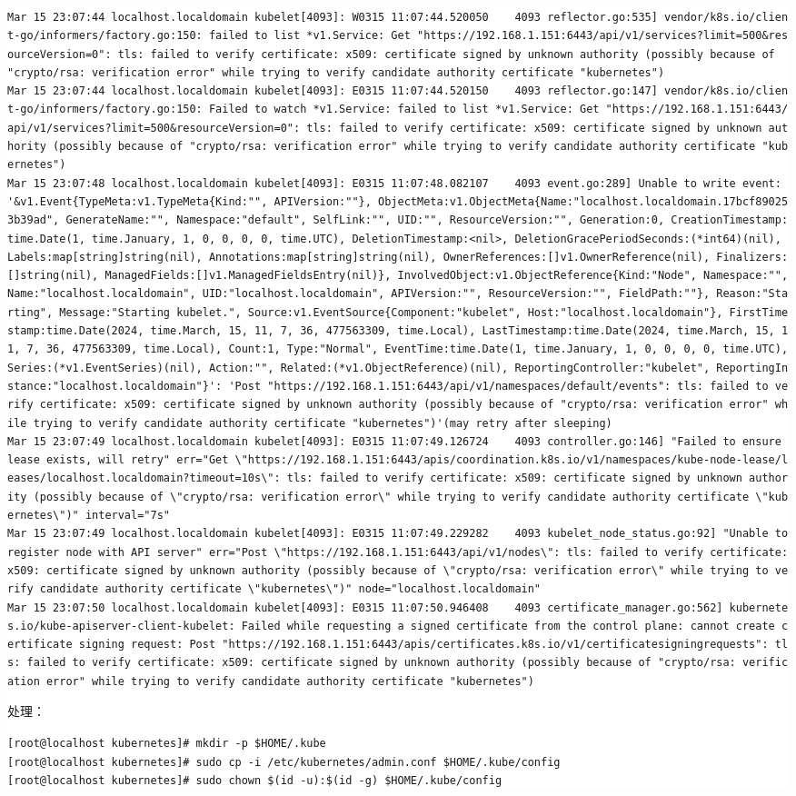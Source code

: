 ```console
Mar 15 23:07:44 localhost.localdomain kubelet[4093]: W0315 11:07:44.520050    4093 reflector.go:535] vendor/k8s.io/client-go/informers/factory.go:150: failed to list *v1.Service: Get "https://192.168.1.151:6443/api/v1/services?limit=500&resourceVersion=0": tls: failed to verify certificate: x509: certificate signed by unknown authority (possibly because of "crypto/rsa: verification error" while trying to verify candidate authority certificate "kubernetes")
Mar 15 23:07:44 localhost.localdomain kubelet[4093]: E0315 11:07:44.520150    4093 reflector.go:147] vendor/k8s.io/client-go/informers/factory.go:150: Failed to watch *v1.Service: failed to list *v1.Service: Get "https://192.168.1.151:6443/api/v1/services?limit=500&resourceVersion=0": tls: failed to verify certificate: x509: certificate signed by unknown authority (possibly because of "crypto/rsa: verification error" while trying to verify candidate authority certificate "kubernetes")
Mar 15 23:07:48 localhost.localdomain kubelet[4093]: E0315 11:07:48.082107    4093 event.go:289] Unable to write event: '&v1.Event{TypeMeta:v1.TypeMeta{Kind:"", APIVersion:""}, ObjectMeta:v1.ObjectMeta{Name:"localhost.localdomain.17bcf890253b39ad", GenerateName:"", Namespace:"default", SelfLink:"", UID:"", ResourceVersion:"", Generation:0, CreationTimestamp:time.Date(1, time.January, 1, 0, 0, 0, 0, time.UTC), DeletionTimestamp:<nil>, DeletionGracePeriodSeconds:(*int64)(nil), Labels:map[string]string(nil), Annotations:map[string]string(nil), OwnerReferences:[]v1.OwnerReference(nil), Finalizers:[]string(nil), ManagedFields:[]v1.ManagedFieldsEntry(nil)}, InvolvedObject:v1.ObjectReference{Kind:"Node", Namespace:"", Name:"localhost.localdomain", UID:"localhost.localdomain", APIVersion:"", ResourceVersion:"", FieldPath:""}, Reason:"Starting", Message:"Starting kubelet.", Source:v1.EventSource{Component:"kubelet", Host:"localhost.localdomain"}, FirstTimestamp:time.Date(2024, time.March, 15, 11, 7, 36, 477563309, time.Local), LastTimestamp:time.Date(2024, time.March, 15, 11, 7, 36, 477563309, time.Local), Count:1, Type:"Normal", EventTime:time.Date(1, time.January, 1, 0, 0, 0, 0, time.UTC), Series:(*v1.EventSeries)(nil), Action:"", Related:(*v1.ObjectReference)(nil), ReportingController:"kubelet", ReportingInstance:"localhost.localdomain"}': 'Post "https://192.168.1.151:6443/api/v1/namespaces/default/events": tls: failed to verify certificate: x509: certificate signed by unknown authority (possibly because of "crypto/rsa: verification error" while trying to verify candidate authority certificate "kubernetes")'(may retry after sleeping)
Mar 15 23:07:49 localhost.localdomain kubelet[4093]: E0315 11:07:49.126724    4093 controller.go:146] "Failed to ensure lease exists, will retry" err="Get \"https://192.168.1.151:6443/apis/coordination.k8s.io/v1/namespaces/kube-node-lease/leases/localhost.localdomain?timeout=10s\": tls: failed to verify certificate: x509: certificate signed by unknown authority (possibly because of \"crypto/rsa: verification error\" while trying to verify candidate authority certificate \"kubernetes\")" interval="7s"
Mar 15 23:07:49 localhost.localdomain kubelet[4093]: E0315 11:07:49.229282    4093 kubelet_node_status.go:92] "Unable to register node with API server" err="Post \"https://192.168.1.151:6443/api/v1/nodes\": tls: failed to verify certificate: x509: certificate signed by unknown authority (possibly because of \"crypto/rsa: verification error\" while trying to verify candidate authority certificate \"kubernetes\")" node="localhost.localdomain"
Mar 15 23:07:50 localhost.localdomain kubelet[4093]: E0315 11:07:50.946408    4093 certificate_manager.go:562] kubernetes.io/kube-apiserver-client-kubelet: Failed while requesting a signed certificate from the control plane: cannot create certificate signing request: Post "https://192.168.1.151:6443/apis/certificates.k8s.io/v1/certificatesigningrequests": tls: failed to verify certificate: x509: certificate signed by unknown authority (possibly because of "crypto/rsa: verification error" while trying to verify candidate authority certificate "kubernetes")
```

处理：

```console
[root@localhost kubernetes]# mkdir -p $HOME/.kube
[root@localhost kubernetes]# sudo cp -i /etc/kubernetes/admin.conf $HOME/.kube/config
[root@localhost kubernetes]# sudo chown $(id -u):$(id -g) $HOME/.kube/config
```
